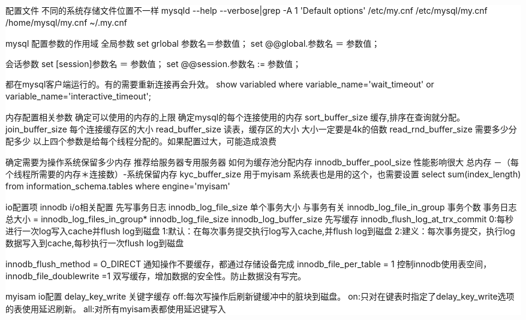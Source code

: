 配置文件
不同的系统存储文件位置不一样
mysqld --help --verbose|grep -A 1 'Default options'
/etc/my.cnf
/etc/mysql/my.cnf
/home/mysql/my.cnf
~/.my.cnf

mysql 配置参数的作用域
全局参数
set grlobal 参数名＝参数值；
set @@global.参数名 ＝ 参数值；

会话参数
set [session]参数名 ＝ 参数值；
set @@session.参数名 := 参数值；

都在mysql客户端运行的。有的需要重新连接再会升效。
show variabled where variable_name='wait_timeout' or variable_name='interactive_timeout';

内存配置相关参数
确定可以使用的内存的上限
确定mysql的每个连接使用的内存
sort_buffer_size 缓存,排序在查询就分配。
join_buffer_size 每个连接缓存区的大小 
read_buffer_size 读表，缓存区的大小
大小一定要是4k的倍数
read_rnd_buffer_size 需要多少分配多少
以上四个参数是给每个线程分配的。如果配置过大，可能造成浪费


确定需要为操作系统保留多少内存  推荐给服务器专用服务器
如何为缓存池分配内存
innodb_buffer_pool_size 性能影响很大
总内存 －（每个线程所需要的内存＊连接数）-系统保留内存
kyc_buffer_size 用于myisam 系统表也是用的这个，也需要设置
select sum(index_length) from information_schema.tables where engine='myisam'

io配置项
innodb i/o相关配置 先写事务日志
innodb_log_file_size 单个事务大小 与事务有关
innodb_log_file_in_group 事务个数
事务日志总大小 = innodb_log_files_in_group* innodb_log_file_size
innodb_log_buffer_size  先写缓存
innodb_flush_log_at_trx_commit
0:每秒进行一次log写入cache并flush log到磁盘
1:默认：在每次事务提交执行log写入cache,并flush log到磁盘
2:建义：每次事务提交，执行log数据写入到cache,每秒执行一次flush log到磁盘

innodb_flush_method = O_DIRECT 通知操作不要缓存，都通过存储设备完成
innodb_file_per_table = 1 控制innodb使用表空间，
innodb_file_doublewrite =1 双写缓存，增加数据的安全性。防止数据没有写完。

myisam io配置 
delay_key_write 关键字缓存
off:每次写操作后刷新键缓冲中的脏块到磁盘。
on:只对在键表时指定了delay_key_write选项的表使用延迟刷新。
all:对所有myisam表都使用延迟键写入
